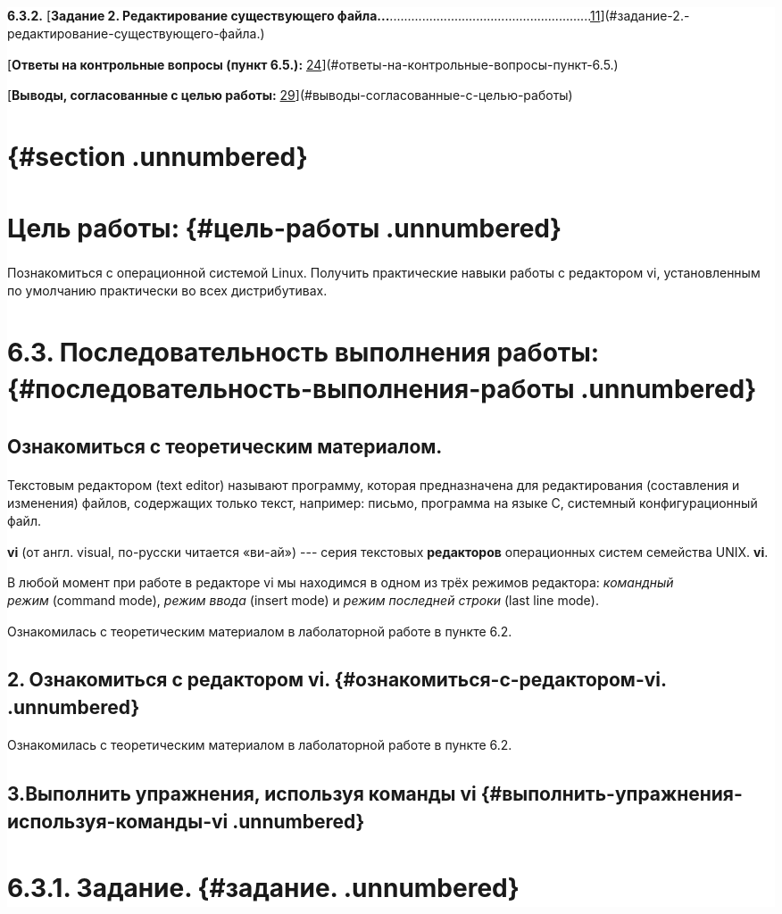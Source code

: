 **6.3.2.** [**Задание 2. Редактирование существующего
файла...**........................................................[11](#задание-2.-редактирование-существующего-файла.)](#задание-2.-редактирование-существующего-файла.)

[**Ответы на контрольные вопросы (пункт 6.5.):**
[24](#ответы-на-контрольные-вопросы-пункт-6.5.)](#ответы-на-контрольные-вопросы-пункт-6.5.)

[**Выводы, согласованные с целью работы:**
[29](#выводы-согласованные-с-целью-работы)](#выводы-согласованные-с-целью-работы)

#  {#section .unnumbered}

# **Цель работы:** {#цель-работы .unnumbered}

Познакомиться с операционной системой Linux. Получить практические
навыки работы с редактором vi, установленным по умолчанию практически во
всех дистрибутивах.

# **6.3. Последовательность выполнения работы:** {#последовательность-выполнения-работы .unnumbered}

## **Ознакомиться с теоретическим материалом.** 

Текстовым редактором (text editor) называют программу, которая
предназначена для редактирования (составления и изменения) файлов,
содержащих только текст, например: письмо, программа на языке C,
системный конфигурационный файл.

**vi** (от англ. visual, по-русски читается «ви-ай») --- серия
текстовых **редакторов** операционных систем семейства UNIX. **vi**. 

В любой момент при работе в редакторе vi мы находимся в одном из трёх
режимов редактора: *командный режим* (command mode), *режим
ввода* (insert mode) и *режим последней строки* (last line mode).

Ознакомилась с теоретическим материалом в лаболаторной работе в пункте
6.2.

## **2. Ознакомиться с редактором vi.**  {#ознакомиться-с-редактором-vi. .unnumbered}

Ознакомилась с теоретическим материалом в лаболаторной работе в пункте
6.2.

## **3.Выполнить упражнения, используя команды vi** {#выполнить-упражнения-используя-команды-vi .unnumbered}

# **6.3.1. Задание.** {#задание. .unnumbered}

